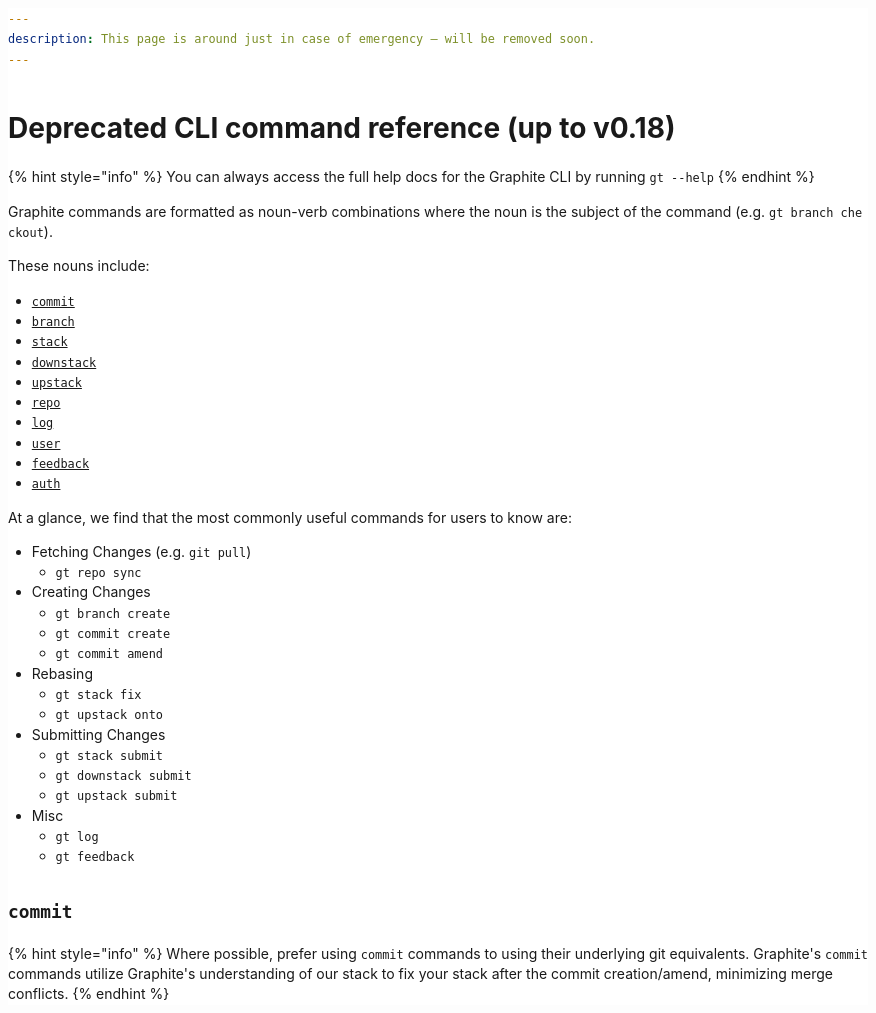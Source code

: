 ```yaml
---
description: This page is around just in case of emergency — will be removed soon.
---
```


# Deprecated CLI command reference (up to v0.18)

{% hint style="info" %}
You can always access the full help docs for the Graphite CLI by running `gt --help`
{% endhint %}

Graphite commands are formatted as noun-verb combinations where the noun is the subject of the command (e.g. `gt branch checkout`).

These nouns include:

* [`commit`](cli-command-reference.md#commit)
* [`branch`](cli-command-reference.md#branch)
* [`stack`](cli-command-reference.md#stack)
* [`downstack`](cli-command-reference.md#downstack)
* [`upstack`](cli-command-reference.md#upstack)
* [`repo`](cli-command-reference.md#repo)
* [`log`](cli-command-reference.md#log)
* [`user`](cli-command-reference.md#user)
* [`feedback`](cli-command-reference.md#feedback)
* [`auth`](cli-command-reference.md#auth)

At a glance, we find that the most commonly useful commands for users to know are:

* Fetching Changes (e.g. `git pull`)
  * `gt repo sync`
* Creating Changes
  * `gt branch create`
  * `gt commit create`
  * `gt commit amend`
* Rebasing
  * `gt stack fix`
  * `gt upstack onto`
* Submitting Changes
  * `gt stack submit`
  * `gt downstack submit`
  * `gt upstack submit`
* Misc
  * `gt log`
  * `gt feedback`

## `commit`

{% hint style="info" %}
Where possible, prefer using `commit` commands to using their underlying git equivalents. Graphite's `commit` commands utilize Graphite's understanding of our stack to fix your stack after the commit creation/amend, minimizing merge conflicts.
{% endhint %}
